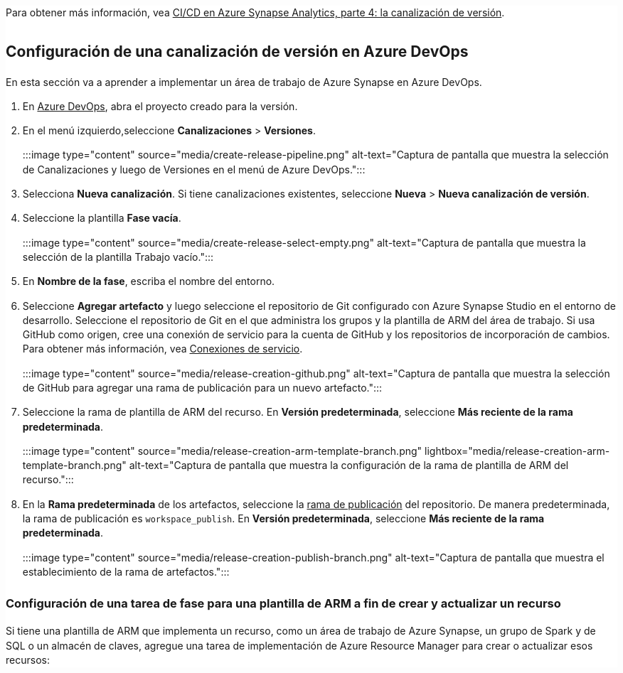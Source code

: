 Para obtener más información, vea [CI/CD en Azure Synapse Analytics, parte 4: la canalización de versión](https://techcommunity.microsoft.com/t5/data-architecture-blog/ci-cd-in-azure-synapse-analytics-part-4-the-release-pipeline/ba-p/2034434). 


## <a name="set-up-a-release-pipeline-in-azure-devops"></a>Configuración de una canalización de versión en Azure DevOps

En esta sección va a aprender a implementar un área de trabajo de Azure Synapse en Azure DevOps. 

1. En [Azure DevOps](https://dev.azure.com/), abra el proyecto creado para la versión.

1. En el menú izquierdo,seleccione **Canalizaciones** > **Versiones**.

    :::image type="content" source="media/create-release-pipeline.png" alt-text="Captura de pantalla que muestra la selección de Canalizaciones y luego de Versiones en el menú de Azure DevOps.":::        
 
1. Selecciona **Nueva canalización**. Si tiene canalizaciones existentes, seleccione **Nueva** > **Nueva canalización de versión**.

1. Seleccione la plantilla **Fase vacía**.

    :::image type="content" source="media/create-release-select-empty.png" alt-text="Captura de pantalla que muestra la selección de la plantilla Trabajo vacío.":::

1. En **Nombre de la fase**, escriba el nombre del entorno.

1. Seleccione **Agregar artefacto** y luego seleccione el repositorio de Git configurado con Azure Synapse Studio en el entorno de desarrollo. Seleccione el repositorio de Git en el que administra los grupos y la plantilla de ARM del área de trabajo. Si usa GitHub como origen, cree una conexión de servicio para la cuenta de GitHub y los repositorios de incorporación de cambios. Para obtener más información, vea [Conexiones de servicio](/azure/devops/pipelines/library/service-endpoints).

    :::image type="content" source="media/release-creation-github.png" alt-text="Captura de pantalla que muestra la selección de GitHub para agregar una rama de publicación para un nuevo artefacto.":::

1. Seleccione la rama de plantilla de ARM del recurso. En **Versión predeterminada**, seleccione **Más reciente de la rama predeterminada**.

    :::image type="content" source="media/release-creation-arm-template-branch.png" lightbox="media/release-creation-arm-template-branch.png" alt-text="Captura de pantalla que muestra la configuración de la rama de plantilla de ARM del recurso.":::

1. En la **Rama predeterminada** de los artefactos, seleccione la [rama de publicación](source-control.md#configure-publishing-settings) del repositorio. De manera predeterminada, la rama de publicación es `workspace_publish`. En **Versión predeterminada**, seleccione **Más reciente de la rama predeterminada**.

    :::image type="content" source="media/release-creation-publish-branch.png" alt-text="Captura de pantalla que muestra el establecimiento de la rama de artefactos.":::

### <a name="set-up-a-stage-task-for-an-arm-template-to-create-and-update-a-resource"></a>Configuración de una tarea de fase para una plantilla de ARM a fin de crear y actualizar un recurso 

Si tiene una plantilla de ARM que implementa un recurso, como un área de trabajo de Azure Synapse, un grupo de Spark y de SQL o un almacén de claves, agregue una tarea de implementación de Azure Resource Manager para crear o actualizar esos recursos:
